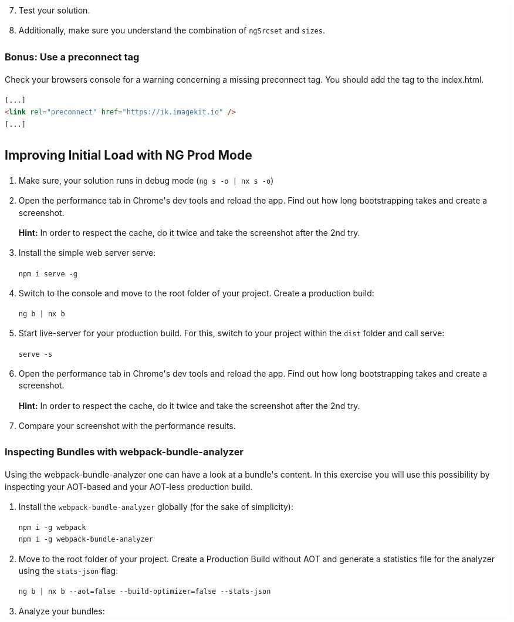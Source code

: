 7. Test your solution.

8. Additionally, make sure you understand the combination of `ngSrcset` and `sizes`.

### Bonus: Use a preconnect tag

Check your browsers console for a warning concerning a missing preconnect tag. You should add the tag to the index.html.

```html
[...]
<link rel="preconnect" href="https://ik.imagekit.io" />
[...]
```

## Improving Initial Load with NG Prod Mode

1. Make sure, your solution runs in debug mode (`ng s -o | nx s -o`)
2. Open the performance tab in Chrome's dev tools and reload the app. Find out how long bootstrapping takes and create a screenshot.

   **Hint:** In order to respect the cache, do it twice and take the screenshot after the 2nd try.

3. Install the simple web server serve:
   ```
   npm i serve -g
   ```
4. Switch to the console and move to the root folder of your project. Create a production build:
   ```
   ng b | nx b
   ```
5. Start live-server for your production build. For this, switch to your project within the `dist` folder and call serve:
   ```
   serve -s
   ```
6. Open the performance tab in Chrome's dev tools and reload the app. Find out how long bootstrapping takes and create a screenshot.

   **Hint:** In order to respect the cache, do it twice and take the screenshot after the 2nd try.

7. Compare your screenshot with the performance results.

### Inspecting Bundles with webpack-bundle-analyzer

Using the webpack-bundle-analyzer one can have a look at a bundle's content. In this exercise you will use this possibility by inspecting your AOT-based and your AOT-less production build.

1. Install the `webpack-bundle-analyzer` globally (for the sake of simplicity):
   ```
   npm i -g webpack
   npm i -g webpack-bundle-analyzer
   ```
2. Move to the root folder of your project. Create a Production Build without AOT and generate a statistics file for the analyzer using the `stats-json` flag:
   ```
   ng b | nx b --aot=false --build-optimizer=false --stats-json
   ```
3. Analyze your bundles:
